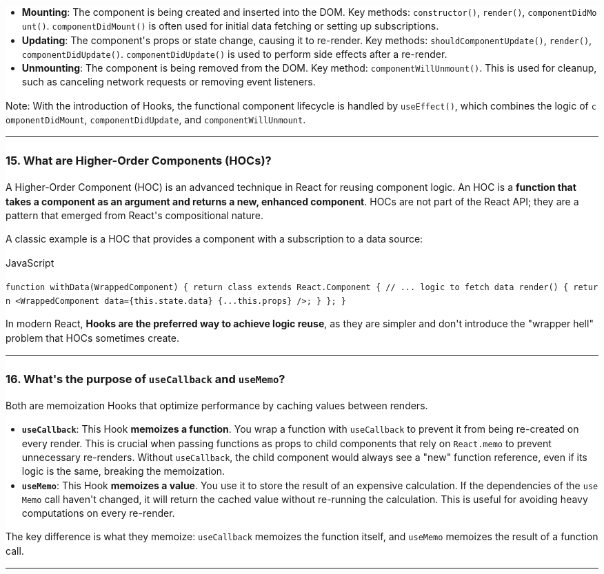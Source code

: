 - **Mounting**: The component is being created and inserted into the DOM. Key methods: `constructor()`, `render()`, `componentDidMount()`. `componentDidMount()` is often used for initial data fetching or setting up subscriptions.
- **Updating**: The component's props or state change, causing it to re-render. Key methods: `shouldComponentUpdate()`, `render()`, `componentDidUpdate()`. `componentDidUpdate()` is used to perform side effects after a re-render.
- **Unmounting**: The component is being removed from the DOM. Key method: `componentWillUnmount()`. This is used for cleanup, such as canceling network requests or removing event listeners.

Note: With the introduction of Hooks, the functional component lifecycle is handled by `useEffect()`, which combines the logic of `componentDidMount`, `componentDidUpdate`, and `componentWillUnmount`.

---

### 15. What are Higher-Order Components (HOCs)?

A Higher-Order Component (HOC) is an advanced technique in React for reusing component logic. An HOC is a **function that takes a component as an argument and returns a new, enhanced component**. HOCs are not part of the React API; they are a pattern that emerged from React's compositional nature.

A classic example is a HOC that provides a component with a subscription to a data source:

JavaScript

`function withData(WrappedComponent) {
  return class extends React.Component {
    // ... logic to fetch data
    render() {
      return <WrappedComponent data={this.state.data} {...this.props} />;
    }
  };
}`

In modern React, **Hooks are the preferred way to achieve logic reuse**, as they are simpler and don't introduce the "wrapper hell" problem that HOCs sometimes create.

---

### 16. What's the purpose of `useCallback` and `useMemo`?

Both are memoization Hooks that optimize performance by caching values between renders.

- **`useCallback`**: This Hook **memoizes a function**. You wrap a function with `useCallback` to prevent it from being re-created on every render. This is crucial when passing functions as props to child components that rely on `React.memo` to prevent unnecessary re-renders. Without `useCallback`, the child component would always see a "new" function reference, even if its logic is the same, breaking the memoization.
- **`useMemo`**: This Hook **memoizes a value**. You use it to store the result of an expensive calculation. If the dependencies of the `useMemo` call haven't changed, it will return the cached value without re-running the calculation. This is useful for avoiding heavy computations on every re-render.

The key difference is what they memoize: `useCallback` memoizes the function itself, and `useMemo` memoizes the result of a function call.

---